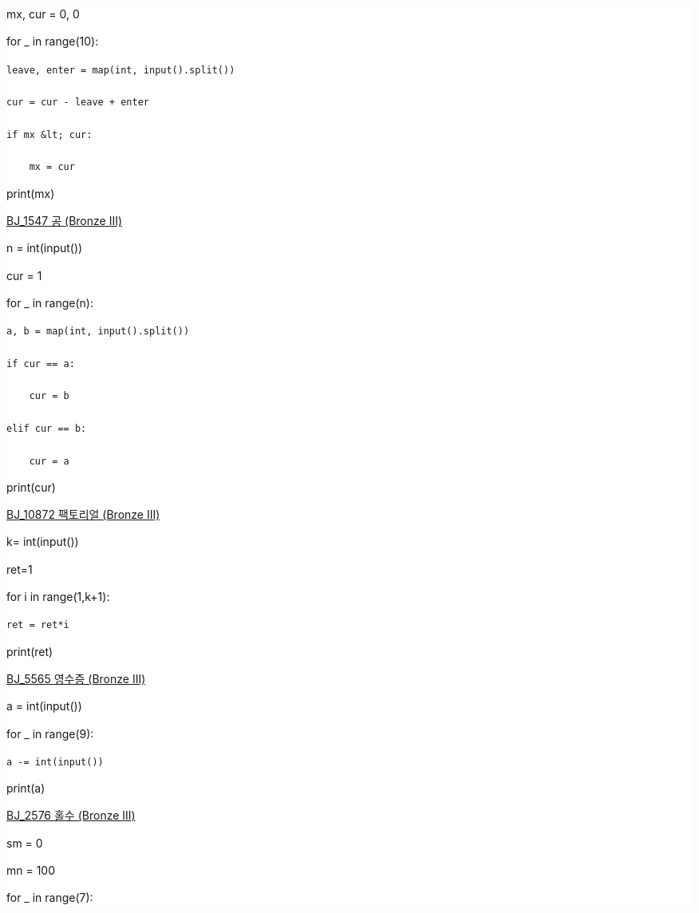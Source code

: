 mx, cur = 0, 0

for _ in range(10):

    leave, enter = map(int, input().split())

    cur = cur - leave + enter

    if mx &lt; cur:

        mx = cur

print(mx)

[BJ_1547 공 (Bronze III)](https://www.acmicpc.net/problem/1547)  

n = int(input())

cur = 1

for _ in range(n):

    a, b = map(int, input().split())

    if cur == a:

        cur = b

    elif cur == b:

        cur = a

print(cur)

[BJ_10872 팩토리얼 (Bronze III)](https://www.acmicpc.net/problem/10872) 

k= int(input())

ret=1

for i in range(1,k+1):

    ret = ret*i

print(ret)

[BJ_5565 영수증 (Bronze III)](https://www.acmicpc.net/problem/5565)  

a = int(input())

for _ in range(9):

    a -= int(input())

print(a)  

	

[BJ_2576 홀수 (Bronze III)](https://www.acmicpc.net/problem/2576)  

sm = 0

mn = 100

for _ in range(7):
